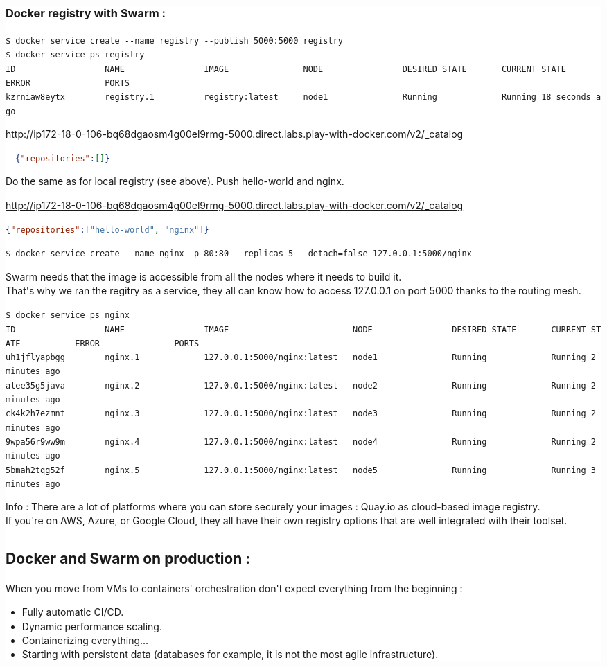 ### Docker registry with Swarm :

```console
$ docker service create --name registry --publish 5000:5000 registry
$ docker service ps registry
ID                  NAME                IMAGE               NODE                DESIRED STATE       CURRENT STATE            ERROR               PORTS
kzrniaw8eytx        registry.1          registry:latest     node1               Running             Running 18 seconds ago  
```

http://ip172-18-0-106-bq68dgaosm4g00el9rmg-5000.direct.labs.play-with-docker.com/v2/_catalog
```json
  {"repositories":[]}
```

Do the same as for local registry (see above). Push hello-world and nginx.

http://ip172-18-0-106-bq68dgaosm4g00el9rmg-5000.direct.labs.play-with-docker.com/v2/_catalog
```json
{"repositories":["hello-world", "nginx"]}
```

```console
$ docker service create --name nginx -p 80:80 --replicas 5 --detach=false 127.0.0.1:5000/nginx
```

Swarm needs that the image is accessible from all the nodes where it needs to build it.<br/>
That's why we ran the regitry as a service, they all can know how to access 127.0.0.1 on port 5000 thanks to the routing mesh.

```console
$ docker service ps nginx
ID                  NAME                IMAGE                         NODE                DESIRED STATE       CURRENT STATE           ERROR               PORTS
uh1jflyapbgg        nginx.1             127.0.0.1:5000/nginx:latest   node1               Running             Running 2 minutes ago                       
alee35g5java        nginx.2             127.0.0.1:5000/nginx:latest   node2               Running             Running 2 minutes ago                       
ck4k2h7ezmnt        nginx.3             127.0.0.1:5000/nginx:latest   node3               Running             Running 2 minutes ago                       
9wpa56r9ww9m        nginx.4             127.0.0.1:5000/nginx:latest   node4               Running             Running 2 minutes ago                       
5bmah2tqg52f        nginx.5             127.0.0.1:5000/nginx:latest   node5               Running             Running 3 minutes ago     
```

Info : There are a lot of platforms where you can store securely your images : Quay.io as cloud-based image registry.<br/>
If you're on AWS, Azure, or Google Cloud, they all have their own registry options that are well integrated with their toolset.

## Docker and Swarm on production :

When you move from VMs to containers' orchestration don't expect everything from the beginning : 
* Fully automatic CI/CD.
* Dynamic performance scaling.
* Containerizing everything...
* Starting with persistent data (databases for example, it is not the most agile infrastructure).
